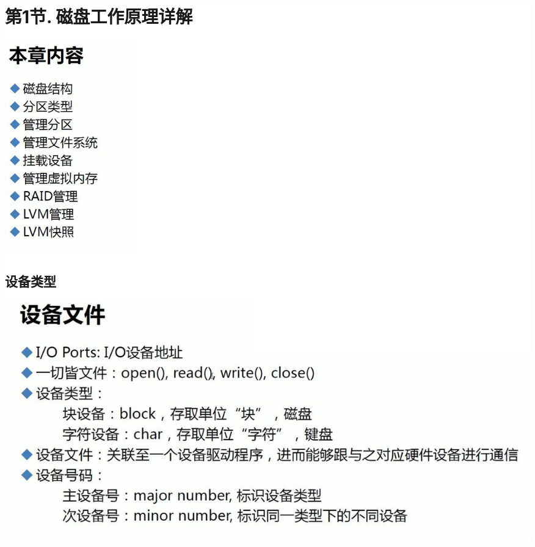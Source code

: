 # 第1节. 磁盘工作原理详解

<img src="1-磁盘工作原理详解.assets/clip_image002.jpg" alt="img" style="zoom:67%;" />

## 设备类型

![img](1-磁盘工作原理详解.assets/clip_image004.jpg)
